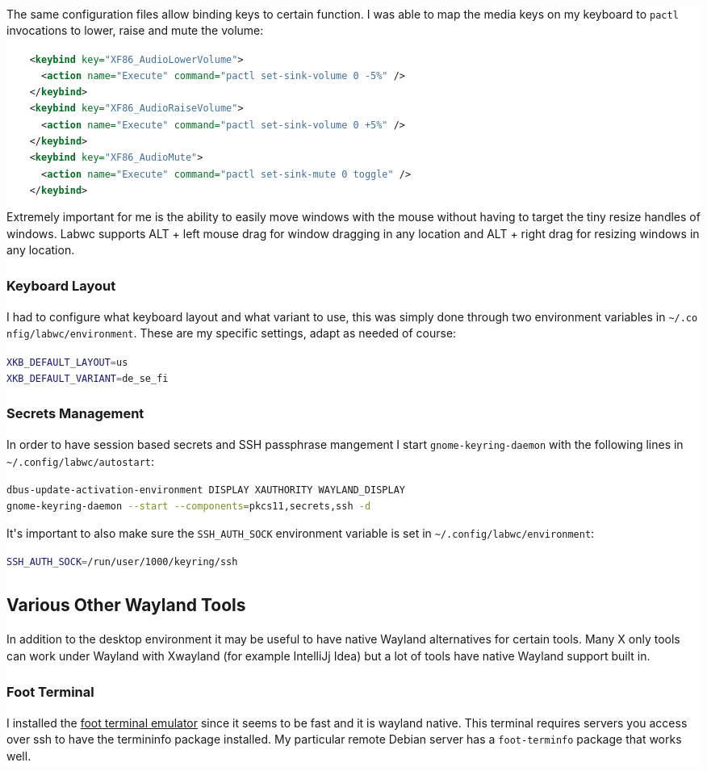 The same configuration files allow binding keys to certain function. I was able to map the media keys on my keyboard to `pactl` invocations to lower, raise and mute the volume:

```xml
    <keybind key="XF86_AudioLowerVolume">
      <action name="Execute" command="pactl set-sink-volume 0 -5%" />
    </keybind>
    <keybind key="XF86_AudioRaiseVolume">
      <action name="Execute" command="pactl set-sink-volume 0 +5%" />
    </keybind>
    <keybind key="XF86_AudioMute">
      <action name="Execute" command="pactl set-sink-mute 0 toggle" />
    </keybind>
```

Extremely important for me is the ability to easily move windows with the mouse without having to target the tiny resize handles of windows. Labwc supports ALT + left mouse drag for window dragging in any location and ALT + right drag for resizing windows in any location.

### Keyboard Layout

I had to configure what keyboard layout and what variant to use, this was simply done through two environment variables in `~/.config/labwc/environment`. These are my specific settings, adapt as needed of course:

```sh
XKB_DEFAULT_LAYOUT=us
XKB_DEFAULT_VARIANT=de_se_fi
```

### Secrets Management

In order to have session based secrets and SSH passphrase mangement I start `gnome-keyring-daemon` with the following lines in `~/.config/labwc/autostart`:

```sh
dbus-update-activation-environment DISPLAY XAUTHORITY WAYLAND_DISPLAY
gnome-keyring-daemon --start --components=pkcs11,secrets,ssh -d
```

It's important to also make sure the `SSH_AUTH_SOCK` environment variable is set in `~/.config/labwc/environment`:

```sh
SSH_AUTH_SOCK=/run/user/1000/keyring/ssh
```

## Various Other Wayland Tools

In addition to the desktop environment it may be useful to have native Wayland alternatives for certain tools. Many X only tools can work under Wayland with Xwayland (for example IntelliJj Idea) but a lot of tools have native Wayland support built in.

### Foot Terminal

I installed the [foot terminal emulator](https://codeberg.org/dnkl/foot/wiki) since it seems to be fast and it is wayland native. This terminal requires servers you access over ssh to have the termininfo package installed. My particular remote Debian server has a `foot-terminfo` package that works well.
